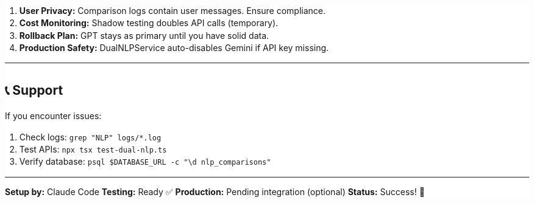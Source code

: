 1. **User Privacy:** Comparison logs contain user messages. Ensure compliance.
2. **Cost Monitoring:** Shadow testing doubles API calls (temporary).
3. **Rollback Plan:** GPT stays as primary until you have solid data.
4. **Production Safety:** DualNLPService auto-disables Gemini if API key missing.

---

## 📞 Support

If you encounter issues:
1. Check logs: `grep "NLP" logs/*.log`
2. Test APIs: `npx tsx test-dual-nlp.ts`
3. Verify database: `psql $DATABASE_URL -c "\d nlp_comparisons"`

---

**Setup by:** Claude Code
**Testing:** Ready ✅
**Production:** Pending integration (optional)
**Status:** Success! 🎉

